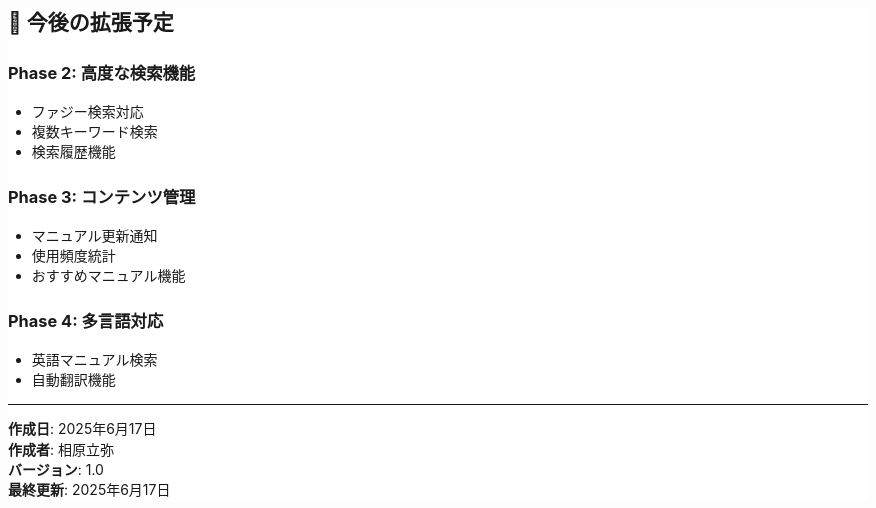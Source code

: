 ## 🚀 今後の拡張予定

### Phase 2: 高度な検索機能
- ファジー検索対応
- 複数キーワード検索
- 検索履歴機能

### Phase 3: コンテンツ管理
- マニュアル更新通知
- 使用頻度統計
- おすすめマニュアル機能

### Phase 4: 多言語対応
- 英語マニュアル検索
- 自動翻訳機能

---

**作成日**: 2025年6月17日  
**作成者**: 相原立弥  
**バージョン**: 1.0  
**最終更新**: 2025年6月17日 